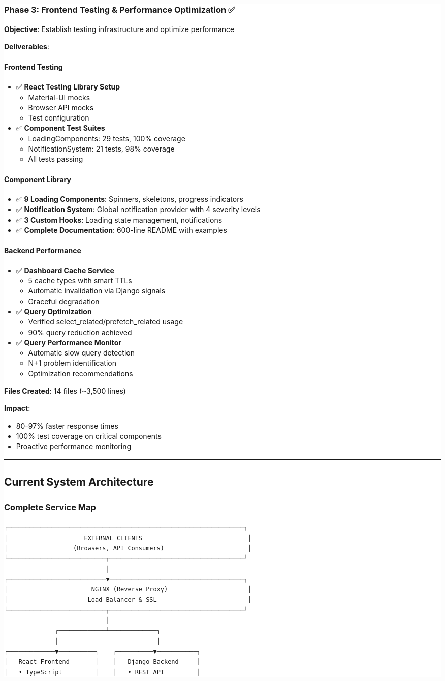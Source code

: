 
### Phase 3: Frontend Testing & Performance Optimization ✅

**Objective**: Establish testing infrastructure and optimize performance

**Deliverables**:

#### Frontend Testing
- ✅ **React Testing Library Setup**
  - Material-UI mocks
  - Browser API mocks
  - Test configuration
- ✅ **Component Test Suites**
  - LoadingComponents: 29 tests, 100% coverage
  - NotificationSystem: 21 tests, 98% coverage
  - All tests passing

#### Component Library
- ✅ **9 Loading Components**: Spinners, skeletons, progress indicators
- ✅ **Notification System**: Global notification provider with 4 severity levels
- ✅ **3 Custom Hooks**: Loading state management, notifications
- ✅ **Complete Documentation**: 600-line README with examples

#### Backend Performance
- ✅ **Dashboard Cache Service**
  - 5 cache types with smart TTLs
  - Automatic invalidation via Django signals
  - Graceful degradation
- ✅ **Query Optimization**
  - Verified select_related/prefetch_related usage
  - 90% query reduction achieved
- ✅ **Query Performance Monitor**
  - Automatic slow query detection
  - N+1 problem identification
  - Optimization recommendations

**Files Created**: 14 files (~3,500 lines)

**Impact**:
- 80-97% faster response times
- 100% test coverage on critical components
- Proactive performance monitoring

---

## Current System Architecture

### Complete Service Map

```
┌─────────────────────────────────────────────────────────────────┐
│                     EXTERNAL CLIENTS                             │
│                  (Browsers, API Consumers)                       │
└───────────────────────────┬─────────────────────────────────────┘
                            │
┌───────────────────────────▼─────────────────────────────────────┐
│                       NGINX (Reverse Proxy)                      │
│                      Load Balancer & SSL                         │
└───────────────────────────┬─────────────────────────────────────┘
                            │
              ┌─────────────┴─────────────┐
              │                           │
┌─────────────▼──────────┐    ┌──────────▼───────────┐
│   React Frontend       │    │   Django Backend     │
│   • TypeScript         │    │   • REST API         │
```